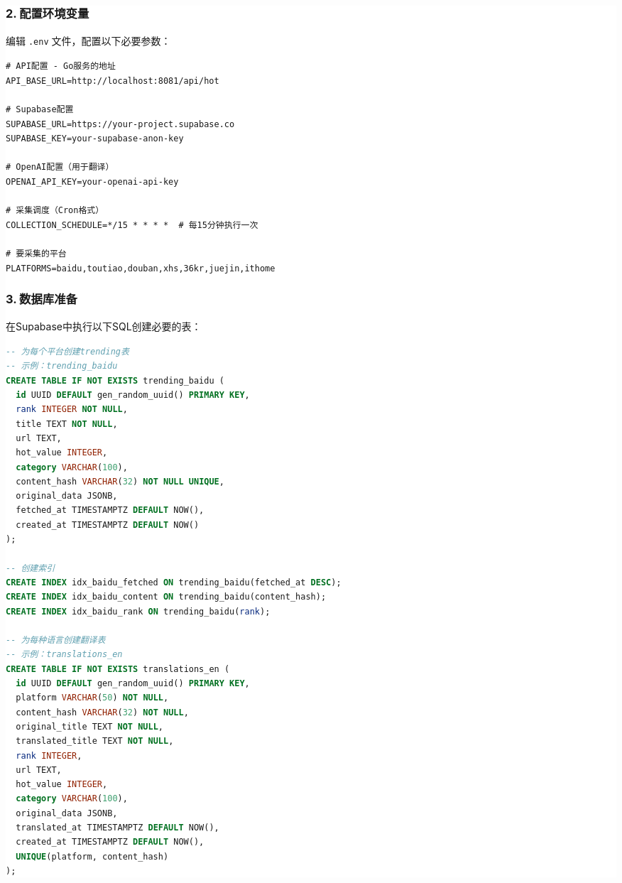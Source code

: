 ### 2. 配置环境变量

编辑 `.env` 文件，配置以下必要参数：

```env
# API配置 - Go服务的地址
API_BASE_URL=http://localhost:8081/api/hot

# Supabase配置
SUPABASE_URL=https://your-project.supabase.co
SUPABASE_KEY=your-supabase-anon-key

# OpenAI配置（用于翻译）
OPENAI_API_KEY=your-openai-api-key

# 采集调度（Cron格式）
COLLECTION_SCHEDULE=*/15 * * * *  # 每15分钟执行一次

# 要采集的平台
PLATFORMS=baidu,toutiao,douban,xhs,36kr,juejin,ithome
```

### 3. 数据库准备

在Supabase中执行以下SQL创建必要的表：

```sql
-- 为每个平台创建trending表
-- 示例：trending_baidu
CREATE TABLE IF NOT EXISTS trending_baidu (
  id UUID DEFAULT gen_random_uuid() PRIMARY KEY,
  rank INTEGER NOT NULL,
  title TEXT NOT NULL,
  url TEXT,
  hot_value INTEGER,
  category VARCHAR(100),
  content_hash VARCHAR(32) NOT NULL UNIQUE,
  original_data JSONB,
  fetched_at TIMESTAMPTZ DEFAULT NOW(),
  created_at TIMESTAMPTZ DEFAULT NOW()
);

-- 创建索引
CREATE INDEX idx_baidu_fetched ON trending_baidu(fetched_at DESC);
CREATE INDEX idx_baidu_content ON trending_baidu(content_hash);
CREATE INDEX idx_baidu_rank ON trending_baidu(rank);

-- 为每种语言创建翻译表
-- 示例：translations_en
CREATE TABLE IF NOT EXISTS translations_en (
  id UUID DEFAULT gen_random_uuid() PRIMARY KEY,
  platform VARCHAR(50) NOT NULL,
  content_hash VARCHAR(32) NOT NULL,
  original_title TEXT NOT NULL,
  translated_title TEXT NOT NULL,
  rank INTEGER,
  url TEXT,
  hot_value INTEGER,
  category VARCHAR(100),
  original_data JSONB,
  translated_at TIMESTAMPTZ DEFAULT NOW(),
  created_at TIMESTAMPTZ DEFAULT NOW(),
  UNIQUE(platform, content_hash)
);

```